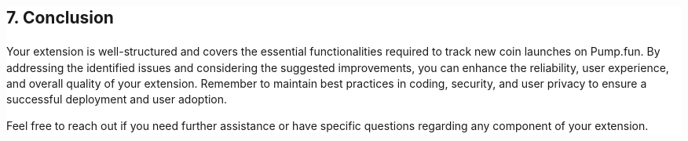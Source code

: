 
## 7. Conclusion

Your extension is well-structured and covers the essential functionalities required to track new coin launches on Pump.fun. By addressing the identified issues and considering the suggested improvements, you can enhance the reliability, user experience, and overall quality of your extension. Remember to maintain best practices in coding, security, and user privacy to ensure a successful deployment and user adoption.

Feel free to reach out if you need further assistance or have specific questions regarding any component of your extension.
